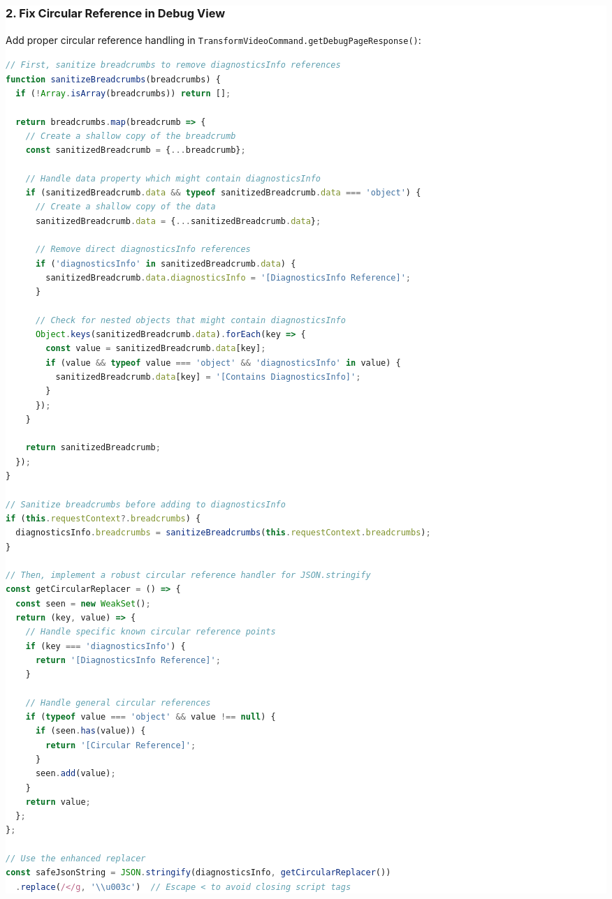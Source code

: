 ### 2. Fix Circular Reference in Debug View

Add proper circular reference handling in `TransformVideoCommand.getDebugPageResponse()`:

```typescript
// First, sanitize breadcrumbs to remove diagnosticsInfo references
function sanitizeBreadcrumbs(breadcrumbs) {
  if (!Array.isArray(breadcrumbs)) return [];
  
  return breadcrumbs.map(breadcrumb => {
    // Create a shallow copy of the breadcrumb
    const sanitizedBreadcrumb = {...breadcrumb};
    
    // Handle data property which might contain diagnosticsInfo
    if (sanitizedBreadcrumb.data && typeof sanitizedBreadcrumb.data === 'object') {
      // Create a shallow copy of the data
      sanitizedBreadcrumb.data = {...sanitizedBreadcrumb.data};
      
      // Remove direct diagnosticsInfo references
      if ('diagnosticsInfo' in sanitizedBreadcrumb.data) {
        sanitizedBreadcrumb.data.diagnosticsInfo = '[DiagnosticsInfo Reference]';
      }
      
      // Check for nested objects that might contain diagnosticsInfo
      Object.keys(sanitizedBreadcrumb.data).forEach(key => {
        const value = sanitizedBreadcrumb.data[key];
        if (value && typeof value === 'object' && 'diagnosticsInfo' in value) {
          sanitizedBreadcrumb.data[key] = '[Contains DiagnosticsInfo]';
        }
      });
    }
    
    return sanitizedBreadcrumb;
  });
}

// Sanitize breadcrumbs before adding to diagnosticsInfo
if (this.requestContext?.breadcrumbs) {
  diagnosticsInfo.breadcrumbs = sanitizeBreadcrumbs(this.requestContext.breadcrumbs);
}

// Then, implement a robust circular reference handler for JSON.stringify
const getCircularReplacer = () => {
  const seen = new WeakSet();
  return (key, value) => {
    // Handle specific known circular reference points
    if (key === 'diagnosticsInfo') {
      return '[DiagnosticsInfo Reference]';
    }
    
    // Handle general circular references
    if (typeof value === 'object' && value !== null) {
      if (seen.has(value)) {
        return '[Circular Reference]';
      }
      seen.add(value);
    }
    return value;
  };
};

// Use the enhanced replacer
const safeJsonString = JSON.stringify(diagnosticsInfo, getCircularReplacer())
  .replace(/</g, '\\u003c')  // Escape < to avoid closing script tags
```
